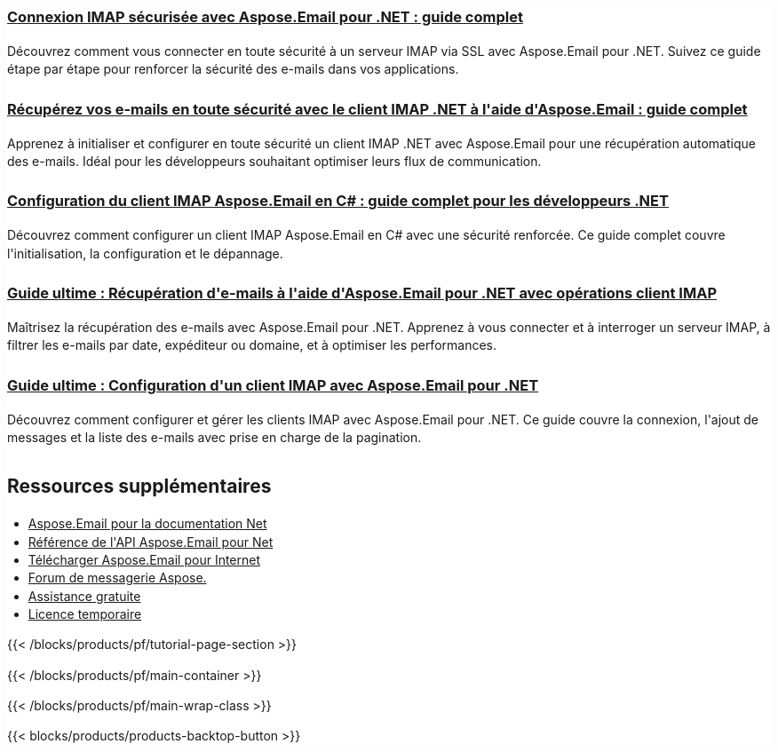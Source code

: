 ### [Connexion IMAP sécurisée avec Aspose.Email pour .NET : guide complet](./secure-imap-aspose-email-dotnet-ssl/)
Découvrez comment vous connecter en toute sécurité à un serveur IMAP via SSL avec Aspose.Email pour .NET. Suivez ce guide étape par étape pour renforcer la sécurité des e-mails dans vos applications.

### [Récupérez vos e-mails en toute sécurité avec le client IMAP .NET à l'aide d'Aspose.Email : guide complet](./net-imap-client-aspose-email-tutorial/)
Apprenez à initialiser et configurer en toute sécurité un client IMAP .NET avec Aspose.Email pour une récupération automatique des e-mails. Idéal pour les développeurs souhaitant optimiser leurs flux de communication.

### [Configuration du client IMAP Aspose.Email en C# : guide complet pour les développeurs .NET](./comprehensive-guide-setup-aspose-email-imap-client/)
Découvrez comment configurer un client IMAP Aspose.Email en C# avec une sécurité renforcée. Ce guide complet couvre l'initialisation, la configuration et le dépannage.

### [Guide ultime : Récupération d'e-mails à l'aide d'Aspose.Email pour .NET avec opérations client IMAP](./email-retrieval-aspose-email-net-imap-guide/)
Maîtrisez la récupération des e-mails avec Aspose.Email pour .NET. Apprenez à vous connecter et à interroger un serveur IMAP, à filtrer les e-mails par date, expéditeur ou domaine, et à optimiser les performances.

### [Guide ultime : Configuration d'un client IMAP avec Aspose.Email pour .NET](./ultimate-guide-imap-client-setup-aspose-email-dotnet/)
Découvrez comment configurer et gérer les clients IMAP avec Aspose.Email pour .NET. Ce guide couvre la connexion, l'ajout de messages et la liste des e-mails avec prise en charge de la pagination.

## Ressources supplémentaires

- [Aspose.Email pour la documentation Net](https://docs.aspose.com/email/net/)
- [Référence de l'API Aspose.Email pour Net](https://reference.aspose.com/email/net/)
- [Télécharger Aspose.Email pour Internet](https://releases.aspose.com/email/net/)
- [Forum de messagerie Aspose.](https://forum.aspose.com/c/email)
- [Assistance gratuite](https://forum.aspose.com/)
- [Licence temporaire](https://purchase.aspose.com/temporary-license/)

{{< /blocks/products/pf/tutorial-page-section >}}

{{< /blocks/products/pf/main-container >}}

{{< /blocks/products/pf/main-wrap-class >}}

{{< blocks/products/products-backtop-button >}}